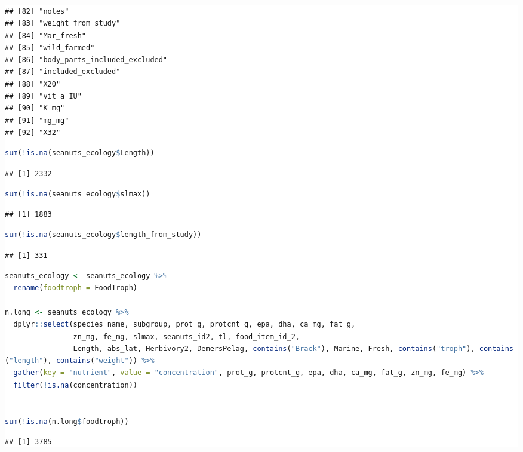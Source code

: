 ```
## [82] "notes"                                          
## [83] "weight_from_study"                              
## [84] "Mar_fresh"                                      
## [85] "wild_farmed"                                    
## [86] "body_parts_included_excluded"                   
## [87] "included_excluded"                              
## [88] "X20"                                            
## [89] "vit_a_IU"                                       
## [90] "K_mg"                                           
## [91] "mg_mg"                                          
## [92] "X32"
```

```r
sum(!is.na(seanuts_ecology$Length))
```

```
## [1] 2332
```

```r
sum(!is.na(seanuts_ecology$slmax))
```

```
## [1] 1883
```

```r
sum(!is.na(seanuts_ecology$length_from_study))
```

```
## [1] 331
```

```r
seanuts_ecology <- seanuts_ecology %>% 
  rename(foodtroph = FoodTroph)

n.long <- seanuts_ecology %>% 
  dplyr::select(species_name, subgroup, prot_g, protcnt_g, epa, dha, ca_mg, fat_g,
                zn_mg, fe_mg, slmax, seanuts_id2, tl, food_item_id_2,
                Length, abs_lat, Herbivory2, DemersPelag, contains("Brack"), Marine, Fresh, contains("troph"), contains("length"), contains("weight")) %>% 
  gather(key = "nutrient", value = "concentration", prot_g, protcnt_g, epa, dha, ca_mg, fat_g, zn_mg, fe_mg) %>% 
  filter(!is.na(concentration)) 


sum(!is.na(n.long$foodtroph))
```

```
## [1] 3785
```
